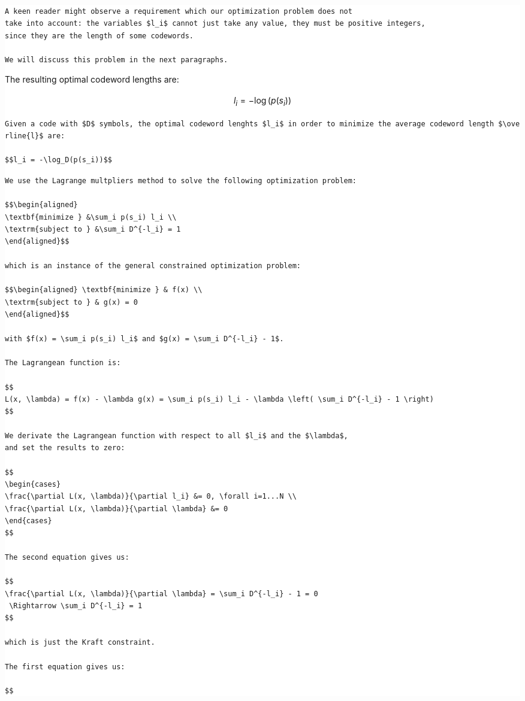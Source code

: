 ```{note}
A keen reader might observe a requirement which our optimization problem does not
take into account: the variables $l_i$ cannot just take any value, they must be positive integers,
since they are the length of some codewords.

We will discuss this problem in the next paragraphs.
```

The resulting optimal codeword lengths are:

$$
l_i = -\log(p(s_i))
$$

```{prf:theorem}
Given a code with $D$ symbols, the optimal codeword lenghts $l_i$ in order to minimize the average codeword length $\overline{l}$ are:

$$l_i = -\log_D(p(s_i))$$
```

```{prf:proof}
We use the Lagrange multpliers method to solve the following optimization problem:

$$\begin{aligned}
\textbf{minimize } &\sum_i p(s_i) l_i \\
\textrm{subject to } &\sum_i D^{-l_i} = 1
\end{aligned}$$

which is an instance of the general constrained optimization problem:

$$\begin{aligned} \textbf{minimize } & f(x) \\
\textrm{subject to } & g(x) = 0
\end{aligned}$$

with $f(x) = \sum_i p(s_i) l_i$ and $g(x) = \sum_i D^{-l_i} - 1$.

The Lagrangean function is:

$$
L(x, \lambda) = f(x) - \lambda g(x) = \sum_i p(s_i) l_i - \lambda \left( \sum_i D^{-l_i} - 1 \right)
$$

We derivate the Lagrangean function with respect to all $l_i$ and the $\lambda$,
and set the results to zero:

$$
\begin{cases}
\frac{\partial L(x, \lambda)}{\partial l_i} &= 0, \forall i=1...N \\
\frac{\partial L(x, \lambda)}{\partial \lambda} &= 0
\end{cases}
$$

The second equation gives us:

$$
\frac{\partial L(x, \lambda)}{\partial \lambda} = \sum_i D^{-l_i} - 1 = 0
 \Rightarrow \sum_i D^{-l_i} = 1
$$

which is just the Kraft constraint.

The first equation gives us:

$$
```